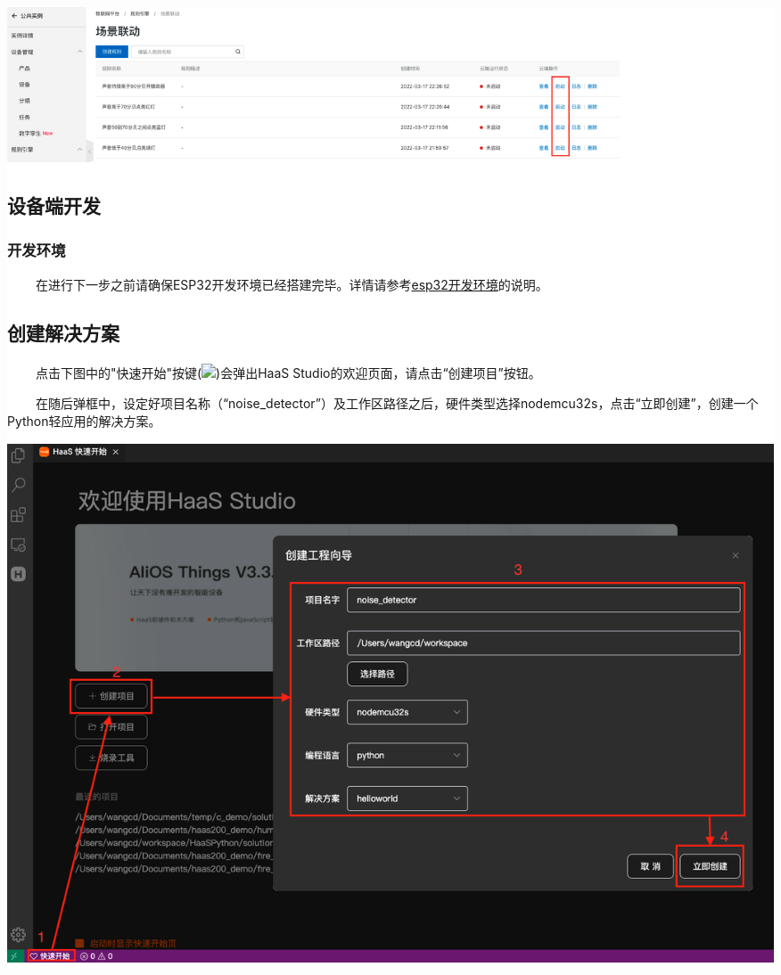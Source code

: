 <img src=./../../../images/声音检测_开启场景联动规则.png width=80%/>
</div>

## 设备端开发

### 开发环境

&emsp;&emsp;
在进行下一步之前请确保ESP32开发环境已经搭建完毕。详情请参考[esp32开发环境](../../../startup/ESP32_startup.md)的说明。

## 创建解决方案

&emsp;&emsp;
点击下图中的"快速开始"按键(<img src=./../../../images/1_HaaS_Studio_创建工程按钮.png width=8%/>)会弹出HaaS Studio的欢迎页面，请点击“创建项目”按钮。

&emsp;&emsp;
在随后弹框中，设定好项目名称（“noise_detector”）及工作区路径之后，硬件类型选择nodemcu32s，点击“立即创建”，创建一个Python轻应用的解决方案。

<div align="center">
<img src=./../../../images/声音检测_创建noise_detector工程_ESP32.png width=100%/>
</div>
